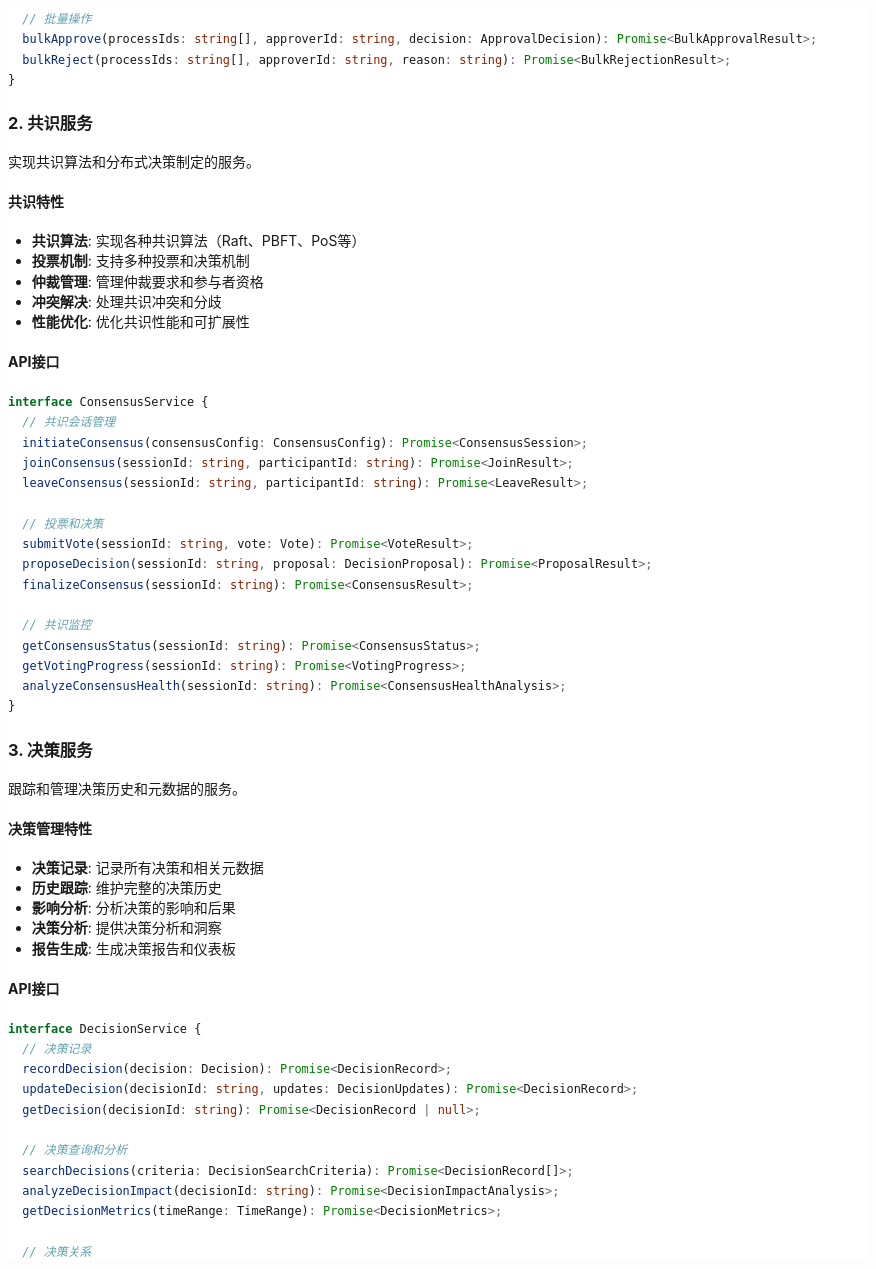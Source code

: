 ```typescript
  // 批量操作
  bulkApprove(processIds: string[], approverId: string, decision: ApprovalDecision): Promise<BulkApprovalResult>;
  bulkReject(processIds: string[], approverId: string, reason: string): Promise<BulkRejectionResult>;
}
```

### **2. 共识服务**

实现共识算法和分布式决策制定的服务。

#### **共识特性**
- **共识算法**: 实现各种共识算法（Raft、PBFT、PoS等）
- **投票机制**: 支持多种投票和决策机制
- **仲裁管理**: 管理仲裁要求和参与者资格
- **冲突解决**: 处理共识冲突和分歧
- **性能优化**: 优化共识性能和可扩展性

#### **API接口**
```typescript
interface ConsensusService {
  // 共识会话管理
  initiateConsensus(consensusConfig: ConsensusConfig): Promise<ConsensusSession>;
  joinConsensus(sessionId: string, participantId: string): Promise<JoinResult>;
  leaveConsensus(sessionId: string, participantId: string): Promise<LeaveResult>;
  
  // 投票和决策
  submitVote(sessionId: string, vote: Vote): Promise<VoteResult>;
  proposeDecision(sessionId: string, proposal: DecisionProposal): Promise<ProposalResult>;
  finalizeConsensus(sessionId: string): Promise<ConsensusResult>;
  
  // 共识监控
  getConsensusStatus(sessionId: string): Promise<ConsensusStatus>;
  getVotingProgress(sessionId: string): Promise<VotingProgress>;
  analyzeConsensusHealth(sessionId: string): Promise<ConsensusHealthAnalysis>;
}
```

### **3. 决策服务**

跟踪和管理决策历史和元数据的服务。

#### **决策管理特性**
- **决策记录**: 记录所有决策和相关元数据
- **历史跟踪**: 维护完整的决策历史
- **影响分析**: 分析决策的影响和后果
- **决策分析**: 提供决策分析和洞察
- **报告生成**: 生成决策报告和仪表板

#### **API接口**
```typescript
interface DecisionService {
  // 决策记录
  recordDecision(decision: Decision): Promise<DecisionRecord>;
  updateDecision(decisionId: string, updates: DecisionUpdates): Promise<DecisionRecord>;
  getDecision(decisionId: string): Promise<DecisionRecord | null>;
  
  // 决策查询和分析
  searchDecisions(criteria: DecisionSearchCriteria): Promise<DecisionRecord[]>;
  analyzeDecisionImpact(decisionId: string): Promise<DecisionImpactAnalysis>;
  getDecisionMetrics(timeRange: TimeRange): Promise<DecisionMetrics>;
  
  // 决策关系
```